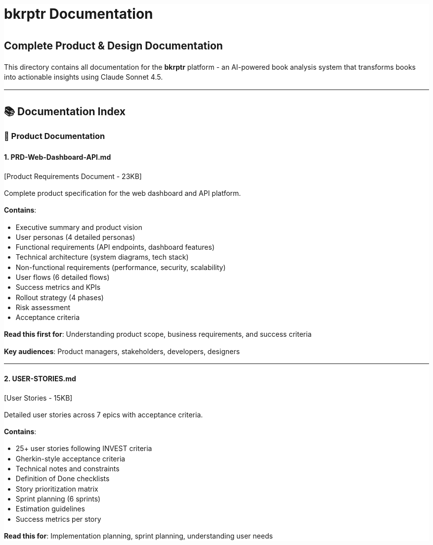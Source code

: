 # bkrptr Documentation

## Complete Product & Design Documentation

This directory contains all documentation for the **bkrptr** platform - an AI-powered book analysis system that transforms books into actionable insights using Claude Sonnet 4.5.

---

## 📚 Documentation Index

### 🎯 Product Documentation

#### 1. **PRD-Web-Dashboard-API.md**
[Product Requirements Document - 23KB]

Complete product specification for the web dashboard and API platform.

**Contains**:
- Executive summary and product vision
- User personas (4 detailed personas)
- Functional requirements (API endpoints, dashboard features)
- Technical architecture (system diagrams, tech stack)
- Non-functional requirements (performance, security, scalability)
- User flows (6 detailed flows)
- Success metrics and KPIs
- Rollout strategy (4 phases)
- Risk assessment
- Acceptance criteria

**Read this first for**: Understanding product scope, business requirements, and success criteria

**Key audiences**: Product managers, stakeholders, developers, designers

---

#### 2. **USER-STORIES.md**
[User Stories - 15KB]

Detailed user stories across 7 epics with acceptance criteria.

**Contains**:
- 25+ user stories following INVEST criteria
- Gherkin-style acceptance criteria
- Technical notes and constraints
- Definition of Done checklists
- Story prioritization matrix
- Sprint planning (6 sprints)
- Estimation guidelines
- Success metrics per story

**Read this for**: Implementation planning, sprint planning, understanding user needs
